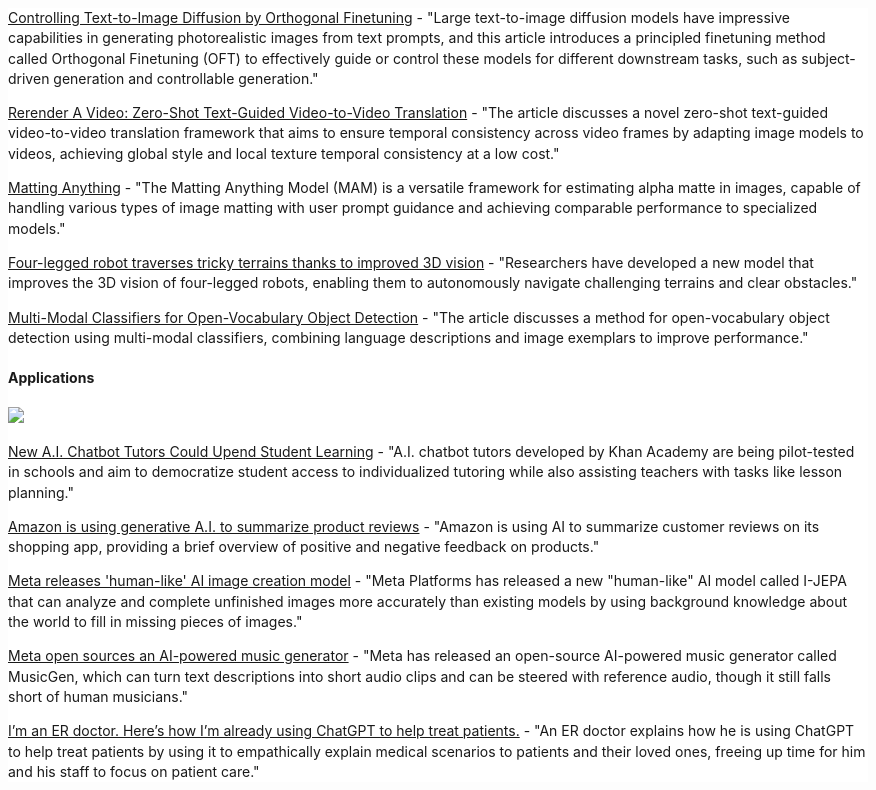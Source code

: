 [Controlling Text-to-Image Diffusion by Orthogonal Finetuning](https://oft.wyliu.com/?utm_source=aitidbits.substack.com&utm_medium=newsletter) - "Large text-to-image diffusion models have impressive capabilities in generating photorealistic images from text prompts, and this article introduces a principled finetuning method called Orthogonal Finetuning (OFT) to effectively guide or control these models for different downstream tasks, such as subject-driven generation and controllable generation."

[Rerender A Video: Zero-Shot Text-Guided Video-to-Video Translation](https://anonymous-31415926.github.io/?utm_source=aitidbits.substack.com&utm_medium=newsletter) - "The article discusses a novel zero-shot text-guided video-to-video translation framework that aims to ensure temporal consistency across video frames by adapting image models to videos, achieving global style and local texture temporal consistency at a low cost."

[Matting Anything](https://chrisjuniorli.github.io/project/Matting-Anything/) - "The Matting Anything Model (MAM) is a versatile framework for estimating alpha matte in images, capable of handling various types of image matting with user prompt guidance and achieving comparable performance to specialized models."

[Four-legged robot traverses tricky terrains thanks to improved 3D vision](https://www.sciencedaily.com/releases/2023/06/230612200423.htm) - "Researchers have developed a new model that improves the 3D vision of four-legged robots, enabling them to autonomously navigate challenging terrains and clear obstacles."

[Multi-Modal Classifiers for Open-Vocabulary Object Detection](https://www.robots.ox.ac.uk/~vgg/research/mm-ovod/) - "The article discusses a method for open-vocabulary object detection using multi-modal classifiers, combining language descriptions and image exemplars to improve performance."

#### Applications
![](https://static01.nyt.com/images/2023/06/01/multimedia/AI-tutors-2-kjvf/AI-tutors-2-kjvf-facebookJumbo.jpg)

[New A.I. Chatbot Tutors Could Upend Student Learning](https://www.nytimes.com/2023/06/08/business/khan-ai-gpt-tutoring-bot.html) - "A.I. chatbot tutors developed by Khan Academy are being pilot-tested in schools and aim to democratize student access to individualized tutoring while also assisting teachers with tasks like lesson planning."

[Amazon is using generative A.I. to summarize product reviews](https://www.cnbc.com/2023/06/12/amazon-is-using-generative-ai-to-summarize-product-reviews.html) - "Amazon is using AI to summarize customer reviews on its shopping app, providing a brief overview of positive and negative feedback on products."

[Meta releases 'human-like' AI image creation model](https://www.reuters.com/technology/meta-releases-human-like-ai-image-creation-model-2023-06-13/) - "Meta Platforms has released a new "human-like" AI model called I-JEPA that can analyze and complete unfinished images more accurately than existing models by using background knowledge about the world to fill in missing pieces of images."

[Meta open sources an AI-powered music generator](https://techcrunch.com/2023/06/12/meta-open-sources-an-ai-powered-music-generator/) - "Meta has released an open-source AI-powered music generator called MusicGen, which can turn text descriptions into short audio clips and can be steered with reference audio, though it still falls short of human musicians."

[I’m an ER doctor. Here’s how I’m already using ChatGPT to help treat patients.](https://inflecthealth.medium.com/im-an-er-doctor-here-s-how-i-m-already-using-chatgpt-to-help-treat-patients-a023615c65b6) - "An ER doctor explains how he is using ChatGPT to help treat patients by using it to empathically explain medical scenarios to patients and their loved ones, freeing up time for him and his staff to focus on patient care."
